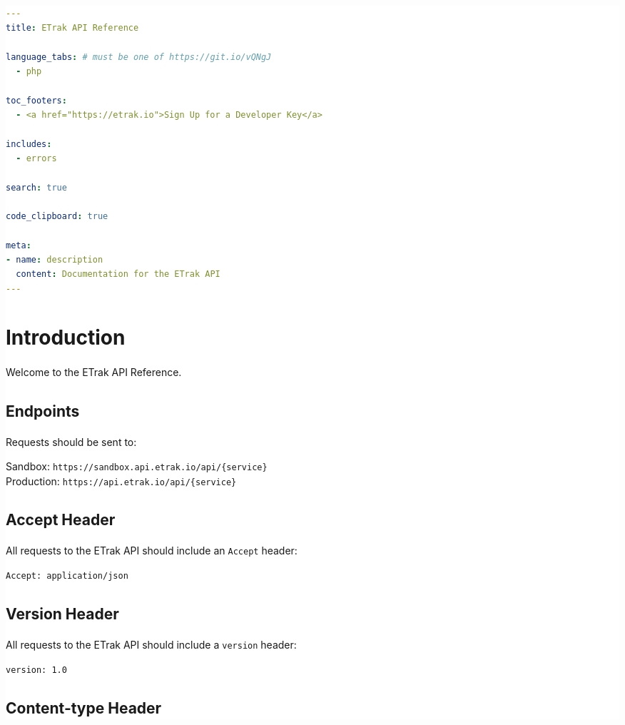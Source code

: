 ```yaml
---
title: ETrak API Reference

language_tabs: # must be one of https://git.io/vQNgJ
  - php

toc_footers:
  - <a href="https://etrak.io">Sign Up for a Developer Key</a>

includes:
  - errors

search: true

code_clipboard: true

meta:
- name: description
  content: Documentation for the ETrak API
---
```


# Introduction

Welcome to the ETrak API Reference.


## Endpoints

Requests should be sent to:

Sandbox: `https://sandbox.api.etrak.io/api/{service}`
<br />
Production: `https://api.etrak.io/api/{service}`

## Accept Header

All requests to the ETrak API should include an `Accept` header:

```
Accept: application/json
```

## Version Header

All requests to the ETrak API should include a `version` header:

```
version: 1.0
```

## Content-type Header
